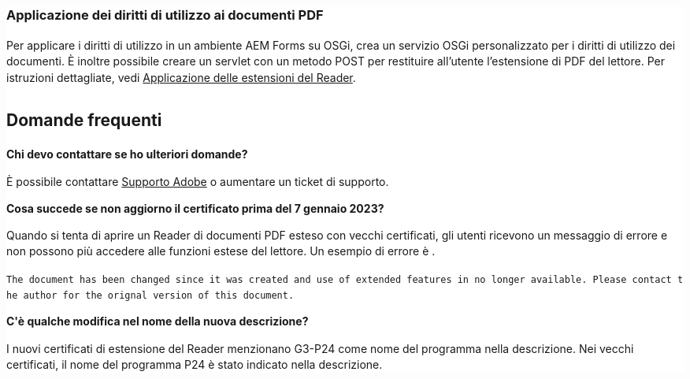 ### Applicazione dei diritti di utilizzo ai documenti PDF

Per applicare i diritti di utilizzo in un ambiente AEM Forms su OSGi, crea un servizio OSGi personalizzato per i diritti di utilizzo dei documenti. È inoltre possibile creare un servlet con un metodo POST per restituire all’utente l’estensione di PDF del lettore. Per istruzioni dettagliate, vedi [Applicazione delle estensioni del Reader](https://experienceleague.adobe.com/docs/experience-manager-learn/forms/document-services/apply-reader-extension-rights-to-pdf.html).

## Domande frequenti

**Chi devo contattare se ho ulteriori domande?**

È possibile contattare [Supporto Adobe](https://experienceleague.adobe.com/?support-solution=Experience+Manager&amp;lang=it#support) o aumentare un ticket di supporto.

**Cosa succede se non aggiorno il certificato prima del 7 gennaio 2023?**

Quando si tenta di aprire un Reader di documenti PDF esteso con vecchi certificati, gli utenti ricevono un messaggio di errore e non possono più accedere alle funzioni estese del lettore. Un esempio di errore è .

`The document has been changed since it was created and use of extended features in no longer available. Please contact the author for the orignal version of this document.`

**C&#39;è qualche modifica nel nome della nuova descrizione?**

I nuovi certificati di estensione del Reader menzionano G3-P24 come nome del programma nella descrizione. Nei vecchi certificati, il nome del programma P24 è stato indicato nella descrizione.
